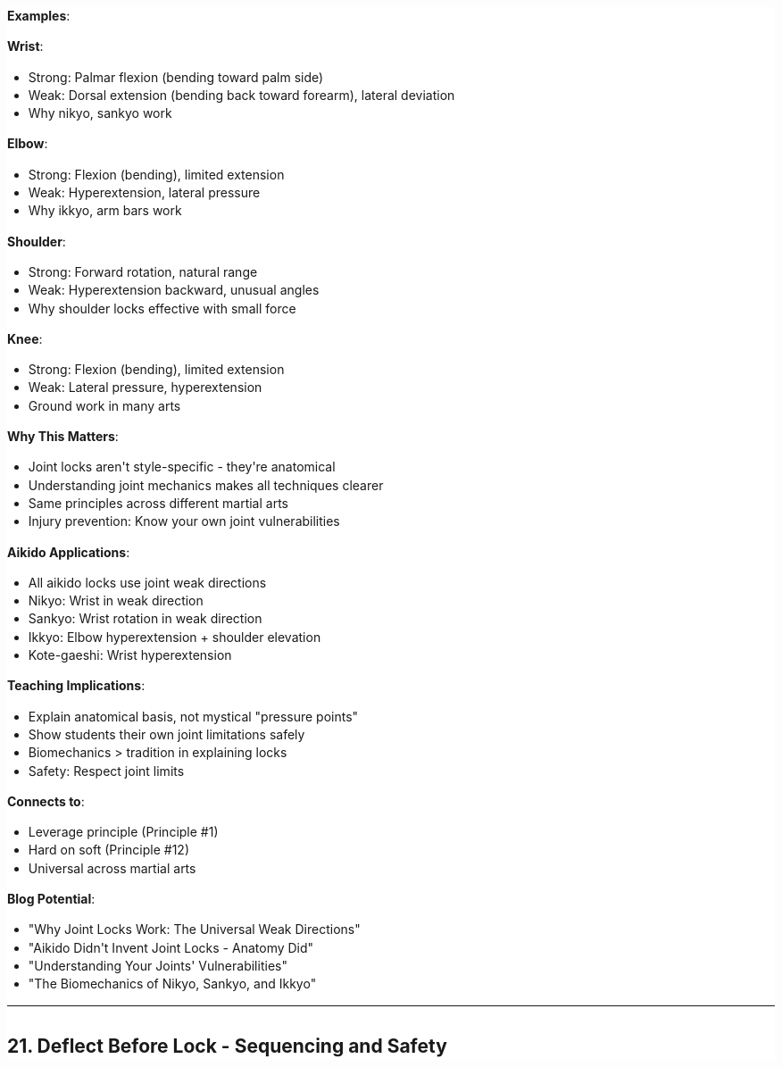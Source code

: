 **Examples**:

**Wrist**:
- Strong: Palmar flexion (bending toward palm side)
- Weak: Dorsal extension (bending back toward forearm), lateral deviation
- Why nikyo, sankyo work

**Elbow**:
- Strong: Flexion (bending), limited extension
- Weak: Hyperextension, lateral pressure
- Why ikkyo, arm bars work

**Shoulder**:
- Strong: Forward rotation, natural range
- Weak: Hyperextension backward, unusual angles
- Why shoulder locks effective with small force

**Knee**:
- Strong: Flexion (bending), limited extension
- Weak: Lateral pressure, hyperextension
- Ground work in many arts

**Why This Matters**:
- Joint locks aren't style-specific - they're anatomical
- Understanding joint mechanics makes all techniques clearer
- Same principles across different martial arts
- Injury prevention: Know your own joint vulnerabilities

**Aikido Applications**:
- All aikido locks use joint weak directions
- Nikyo: Wrist in weak direction
- Sankyo: Wrist rotation in weak direction
- Ikkyo: Elbow hyperextension + shoulder elevation
- Kote-gaeshi: Wrist hyperextension

**Teaching Implications**:
- Explain anatomical basis, not mystical "pressure points"
- Show students their own joint limitations safely
- Biomechanics > tradition in explaining locks
- Safety: Respect joint limits

**Connects to**:
- Leverage principle (Principle #1)
- Hard on soft (Principle #12)
- Universal across martial arts

**Blog Potential**:
- "Why Joint Locks Work: The Universal Weak Directions"
- "Aikido Didn't Invent Joint Locks - Anatomy Did"
- "Understanding Your Joints' Vulnerabilities"
- "The Biomechanics of Nikyo, Sankyo, and Ikkyo"

---

## 21. Deflect Before Lock - Sequencing and Safety
